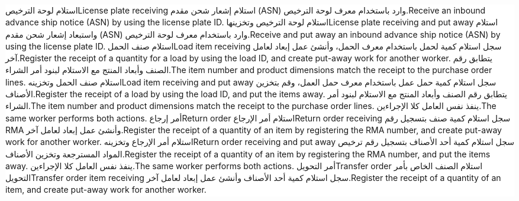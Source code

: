 <td><span data-ttu-id="79572-204">استلام لوحة الترخيص</span><span class="sxs-lookup"><span data-stu-id="79572-204">License plate receiving</span></span></td>
<td><span data-ttu-id="79572-205">استلام إشعار شحن مقدم (ASN) وارد باستخدام معرف لوحة الترخيص.</span><span class="sxs-lookup"><span data-stu-id="79572-205">Receive an inbound advance ship notice (ASN) by using the license plate ID.</span></span></td>
</tr>
<tr>
<td><span data-ttu-id="79572-206">استلام ‏‫لوحة الترخيص‬ وتخزينها</span><span class="sxs-lookup"><span data-stu-id="79572-206">License plate receiving and put away</span></span></td>
<td><span data-ttu-id="79572-207">استلام واستبعاد إشعار شحن مقدم (ASN) وارد باستخدام معرف لوحة الترخيص.</span><span class="sxs-lookup"><span data-stu-id="79572-207">Receive and put away an inbound advance ship notice (ASN) by using the license plate ID.</span></span></td>
</tr>
<tr>
<td><span data-ttu-id="79572-208">استلام صنف الحمل</span><span class="sxs-lookup"><span data-stu-id="79572-208">Load item receiving</span></span></td>
<td><span data-ttu-id="79572-209">سجل استلام كمية لحمل باستخدام معرف الحمل، وأنشئ عمل إبعاد لعامل آخر.</span><span class="sxs-lookup"><span data-stu-id="79572-209">Register the receipt of a quantity for a load by using the load ID, and create put-away work for another worker.</span></span> <span data-ttu-id="79572-210">يتطابق رقم الصنف وأبعاد المنتج مع الاستلام لبنود أمر الشراء.</span><span class="sxs-lookup"><span data-stu-id="79572-210">The item number and product dimensions match the receipt to the purchase order lines.</span></span></td>
</tr>
<tr>
<td><span data-ttu-id="79572-211">استلام صنف الحمل وتخزينه</span><span class="sxs-lookup"><span data-stu-id="79572-211">Load item receiving and put away</span></span></td>
<td><span data-ttu-id="79572-212">سجل استلام كمية حمل عمل باستخدام معرف حمل العمل، وقم بتخزين الأصناف.</span><span class="sxs-lookup"><span data-stu-id="79572-212">Register the receipt of a load by using the load ID, and put the items away.</span></span> <span data-ttu-id="79572-213">يتطابق رقم الصنف وأبعاد المنتج مع الاستلام لبنود أمر الشراء.</span><span class="sxs-lookup"><span data-stu-id="79572-213">The item number and product dimensions match the receipt to the purchase order lines.</span></span> <span data-ttu-id="79572-214">ينفذ نفس العامل كلا الإجراءين.</span><span class="sxs-lookup"><span data-stu-id="79572-214">The same worker performs both actions.</span></span></td>
</tr>
<tr>
<td rowspan="2"><span data-ttu-id="79572-215">أمر إرجاع</span><span class="sxs-lookup"><span data-stu-id="79572-215">Return order</span></span></td>
<td><span data-ttu-id="79572-216">استلام أمر الإرجاع</span><span class="sxs-lookup"><span data-stu-id="79572-216">Return order receiving</span></span></td>
<td><span data-ttu-id="79572-217">سجل استلام كمية صنف بتسجيل رقم RMA وأنشئ عمل إبعاد لعامل آخر.</span><span class="sxs-lookup"><span data-stu-id="79572-217">Register the receipt of a quantity of an item by registering the RMA number, and create put-away work for another worker.</span></span></td>
</tr>
<tr>
<td><span data-ttu-id="79572-218">استلام أمر الإرجاع وتخزينه</span><span class="sxs-lookup"><span data-stu-id="79572-218">Return order receiving and put away</span></span></td>
<td><span data-ttu-id="79572-219">سجل استلام كمية أحد الأصناف بتسجيل رقم ‏‫ترخيص المواد المسترجعة‬ وتخزين الأصناف.</span><span class="sxs-lookup"><span data-stu-id="79572-219">Register the receipt of a quantity of an item by registering the RMA number, and put the items away.</span></span> <span data-ttu-id="79572-220">ينفذ نفس العامل كلا الإجراءين.</span><span class="sxs-lookup"><span data-stu-id="79572-220">The same worker performs both actions.</span></span></td>
</tr>
<tr>
<td rowspan="6"><span data-ttu-id="79572-221">أمر التحويل</span><span class="sxs-lookup"><span data-stu-id="79572-221">Transfer order</span></span></td>
<td><span data-ttu-id="79572-222">استلام الصنف الخاص بأمر التحويل</span><span class="sxs-lookup"><span data-stu-id="79572-222">Transfer order item receiving</span></span></td>
<td><span data-ttu-id="79572-223">سجل استلام كمية أحد الأصناف وأنشئ عمل إبعاد لعامل آخر.</span><span class="sxs-lookup"><span data-stu-id="79572-223">Register the receipt of a quantity of an item, and create put-away work for another worker.</span></span>
